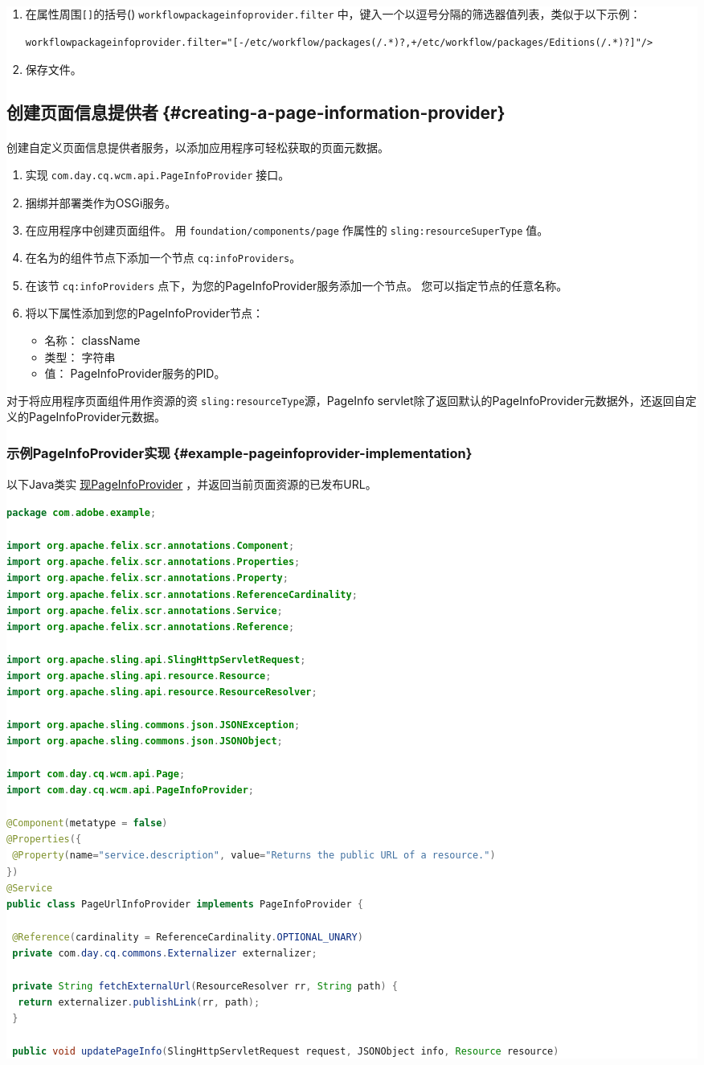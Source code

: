1. 在属性周围`[]`的括号() `workflowpackageinfoprovider.filter` 中，键入一个以逗号分隔的筛选器值列表，类似于以下示例：

   `workflowpackageinfoprovider.filter="[-/etc/workflow/packages(/.*)?,+/etc/workflow/packages/Editions(/.*)?]"/>`

1. 保存文件。

## 创建页面信息提供者 {#creating-a-page-information-provider}

创建自定义页面信息提供者服务，以添加应用程序可轻松获取的页面元数据。

1. 实现 `com.day.cq.wcm.api.PageInfoProvider` 接口。
1. 捆绑并部署类作为OSGi服务。
1. 在应用程序中创建页面组件。 用 `foundation/components/page` 作属性的 `sling:resourceSuperType` 值。

1. 在名为的组件节点下添加一个节点 `cq:infoProviders`。
1. 在该节 `cq:infoProviders` 点下，为您的PageInfoProvider服务添加一个节点。 您可以指定节点的任意名称。
1. 将以下属性添加到您的PageInfoProvider节点：

   * 名称： className
   * 类型： 字符串
   * 值： PageInfoProvider服务的PID。

对于将应用程序页面组件用作资源的资 `sling:resourceType`源，PageInfo servlet除了返回默认的PageInfoProvider元数据外，还返回自定义的PageInfoProvider元数据。

### 示例PageInfoProvider实现 {#example-pageinfoprovider-implementation}

以下Java类实 [现PageInfoProvider](https://helpx.adobe.com/experience-manager/6-4/sites/developing/using/reference-materials/javadoc/index.html) ，并返回当前页面资源的已发布URL。

```java
package com.adobe.example;

import org.apache.felix.scr.annotations.Component;
import org.apache.felix.scr.annotations.Properties;
import org.apache.felix.scr.annotations.Property;
import org.apache.felix.scr.annotations.ReferenceCardinality;
import org.apache.felix.scr.annotations.Service;
import org.apache.felix.scr.annotations.Reference;

import org.apache.sling.api.SlingHttpServletRequest;
import org.apache.sling.api.resource.Resource;
import org.apache.sling.api.resource.ResourceResolver;

import org.apache.sling.commons.json.JSONException;
import org.apache.sling.commons.json.JSONObject;

import com.day.cq.wcm.api.Page;
import com.day.cq.wcm.api.PageInfoProvider;

@Component(metatype = false)
@Properties({
 @Property(name="service.description", value="Returns the public URL of a resource.")
})
@Service
public class PageUrlInfoProvider implements PageInfoProvider {

 @Reference(cardinality = ReferenceCardinality.OPTIONAL_UNARY)
 private com.day.cq.commons.Externalizer externalizer;

 private String fetchExternalUrl(ResourceResolver rr, String path) {
  return externalizer.publishLink(rr, path);
 }

 public void updatePageInfo(SlingHttpServletRequest request, JSONObject info, Resource resource)
```